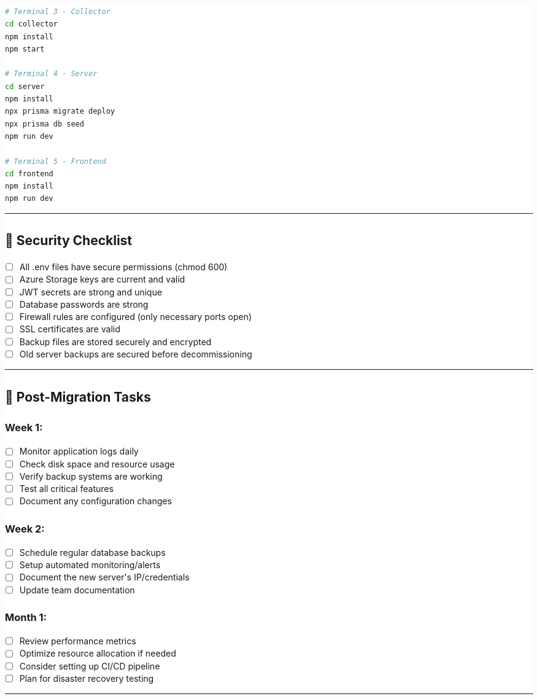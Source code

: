 ```bash
# Terminal 3 - Collector
cd collector
npm install
npm start

# Terminal 4 - Server
cd server
npm install
npx prisma migrate deploy
npx prisma db seed
npm run dev

# Terminal 5 - Frontend
cd frontend
npm install
npm run dev
```

---

## 🔐 Security Checklist

- [ ] All .env files have secure permissions (chmod 600)
- [ ] Azure Storage keys are current and valid
- [ ] JWT secrets are strong and unique
- [ ] Database passwords are strong
- [ ] Firewall rules are configured (only necessary ports open)
- [ ] SSL certificates are valid
- [ ] Backup files are stored securely and encrypted
- [ ] Old server backups are secured before decommissioning

---

## 📝 Post-Migration Tasks

### Week 1:
- [ ] Monitor application logs daily
- [ ] Check disk space and resource usage
- [ ] Verify backup systems are working
- [ ] Test all critical features
- [ ] Document any configuration changes

### Week 2:
- [ ] Schedule regular database backups
- [ ] Setup automated monitoring/alerts
- [ ] Document the new server's IP/credentials
- [ ] Update team documentation

### Month 1:
- [ ] Review performance metrics
- [ ] Optimize resource allocation if needed
- [ ] Consider setting up CI/CD pipeline
- [ ] Plan for disaster recovery testing

---